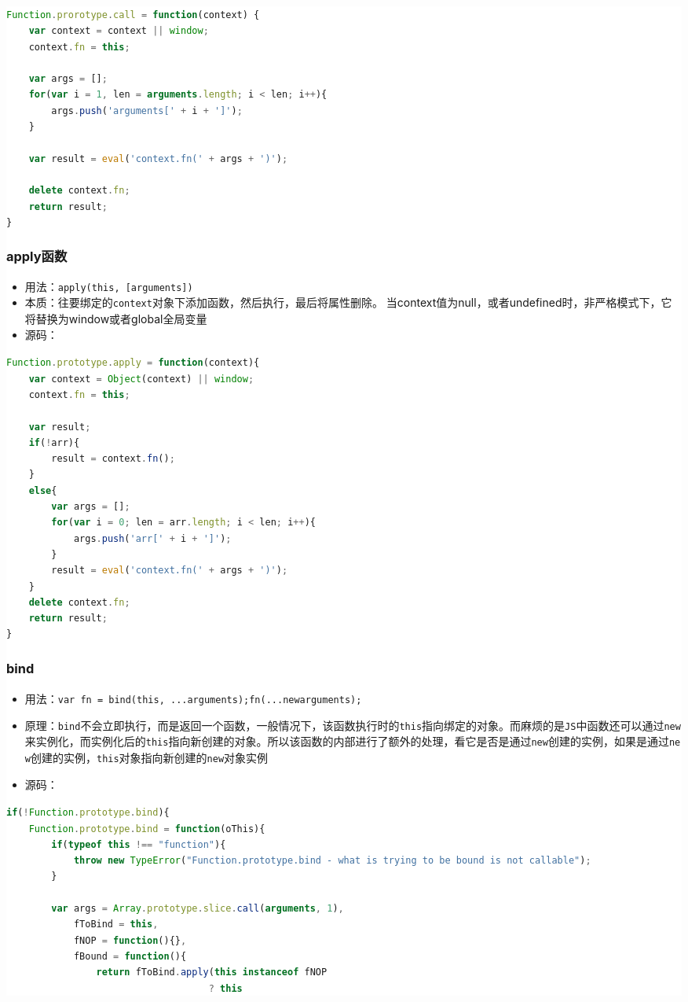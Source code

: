 ```js
Function.prorotype.call = function(context) {
    var context = context || window;
    context.fn = this;
    
    var args = [];
    for(var i = 1, len = arguments.length; i < len; i++){
        args.push('arguments[' + i + ']');
    }
    
    var result = eval('context.fn(' + args + ')');
    
    delete context.fn;
    return result;
}
```

### apply函数

- 用法：`apply(this, [arguments])`
- 本质：往要绑定的`context`对象下添加函数，然后执行，最后将属性删除。 当context值为null，或者undefined时，非严格模式下，它将替换为window或者global全局变量
- 源码：

```js
Function.prototype.apply = function(context){
    var context = Object(context) || window;
    context.fn = this;
    
    var result;
    if(!arr){
        result = context.fn();
    }
    else{
        var args = [];
        for(var i = 0; len = arr.length; i < len; i++){
            args.push('arr[' + i + ']');
        }
        result = eval('context.fn(' + args + ')');
    }
    delete context.fn;
    return result;
}
```

### bind

- 用法：` var fn = bind(this, ...arguments);fn(...newarguments); `

- 原理：`bind`不会立即执行，而是返回一个函数，一般情况下，该函数执行时的`this`指向绑定的对象。而麻烦的是`JS`中函数还可以通过`new`来实例化，而实例化后的`this`指向新创建的对象。所以该函数的内部进行了额外的处理，看它是否是通过`new`创建的实例，如果是通过`new`创建的实例，`this`对象指向新创建的`new`对象实例

- 源码：

```js
if(!Function.prototype.bind){
    Function.prototype.bind = function(oThis){
        if(typeof this !== "function"){
            throw new TypeError("Function.prototype.bind - what is trying to be bound is not callable");
        }
        
        var args = Array.prototype.slice.call(arguments, 1),
            fToBind = this,
            fNOP = function(){},
            fBound = function(){
                return fToBind.apply(this instanceof fNOP
                                    ? this
```